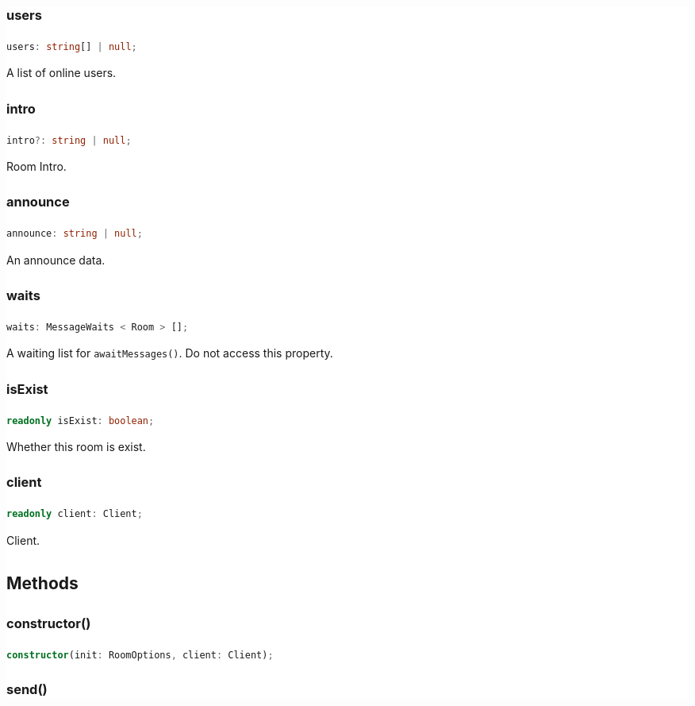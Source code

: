 ### users

```ts
users: string[] | null;
```

A list of online users.

### intro

```ts
intro?: string | null;
```

Room Intro.

### announce

```ts
announce: string | null;
```

An announce data.

### waits

```ts
waits: MessageWaits < Room > [];
```

A waiting list for `awaitMessages()`. Do not access this property.

### isExist

```ts
readonly isExist: boolean;
```

Whether this room is exist.

### client

```ts
readonly client: Client;
```

Client.

## Methods

### constructor()

```ts
constructor(init: RoomOptions, client: Client);
```

### send()
